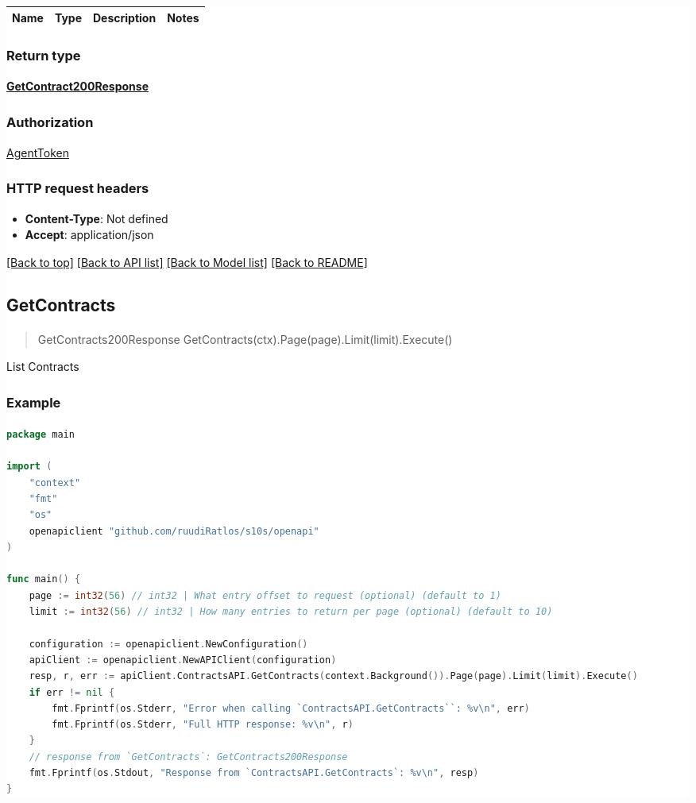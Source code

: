 
Name | Type | Description  | Notes
------------- | ------------- | ------------- | -------------


### Return type

[**GetContract200Response**](GetContract200Response.md)

### Authorization

[AgentToken](../README.md#AgentToken)

### HTTP request headers

- **Content-Type**: Not defined
- **Accept**: application/json

[[Back to top]](#) [[Back to API list]](../README.md#documentation-for-api-endpoints)
[[Back to Model list]](../README.md#documentation-for-models)
[[Back to README]](../README.md)


## GetContracts

> GetContracts200Response GetContracts(ctx).Page(page).Limit(limit).Execute()

List Contracts



### Example

```go
package main

import (
	"context"
	"fmt"
	"os"
	openapiclient "github.com/ruudiRatlos/s10s/openapi"
)

func main() {
	page := int32(56) // int32 | What entry offset to request (optional) (default to 1)
	limit := int32(56) // int32 | How many entries to return per page (optional) (default to 10)

	configuration := openapiclient.NewConfiguration()
	apiClient := openapiclient.NewAPIClient(configuration)
	resp, r, err := apiClient.ContractsAPI.GetContracts(context.Background()).Page(page).Limit(limit).Execute()
	if err != nil {
		fmt.Fprintf(os.Stderr, "Error when calling `ContractsAPI.GetContracts``: %v\n", err)
		fmt.Fprintf(os.Stderr, "Full HTTP response: %v\n", r)
	}
	// response from `GetContracts`: GetContracts200Response
	fmt.Fprintf(os.Stdout, "Response from `ContractsAPI.GetContracts`: %v\n", resp)
}
```
